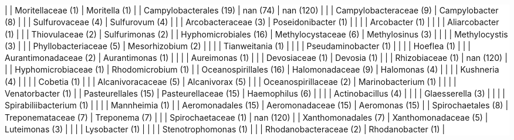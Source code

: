 |                          | Moritellaceae (1)           | Moritella (1)               |
| Campylobacterales (19)   | nan (74)                    | nan (120)                   |
|                          | Campylobacteraceae (9)      | Campylobacter (8)           |
|                          | Sulfurovaceae (4)           | Sulfurovum (4)              |
|                          | Arcobacteraceae (3)         | Poseidonibacter (1)         |
|                          |                             | Arcobacter (1)              |
|                          |                             | Aliarcobacter (1)           |
|                          | Thiovulaceae (2)            | Sulfurimonas (2)            |
| Hyphomicrobiales (16)    | Methylocystaceae (6)        | Methylosinus (3)            |
|                          |                             | Methylocystis (3)           |
|                          | Phyllobacteriaceae (5)      | Mesorhizobium (2)           |
|                          |                             | Tianweitania (1)            |
|                          |                             | Pseudaminobacter (1)        |
|                          |                             | Hoeflea (1)                 |
|                          | Aurantimonadaceae (2)       | Aurantimonas (1)            |
|                          |                             | Aureimonas (1)              |
|                          | Devosiaceae (1)             | Devosia (1)                 |
|                          | Rhizobiaceae (1)            | nan (120)                   |
|                          | Hyphomicrobiaceae (1)       | Rhodomicrobium (1)          |
| Oceanospirillales (16)   | Halomonadaceae (9)          | Halomonas (4)               |
|                          |                             | Kushneria (4)               |
|                          |                             | Cobetia (1)                 |
|                          | Alcanivoracaceae (5)        | Alcanivorax (5)             |
|                          | Oceanospirillaceae (2)      | Marinobacterium (1)         |
|                          |                             | Venatorbacter (1)           |
| Pasteurellales (15)      | Pasteurellaceae (15)        | Haemophilus (6)             |
|                          |                             | Actinobacillus (4)          |
|                          |                             | Glaesserella (3)            |
|                          |                             | Spirabiliibacterium (1)     |
|                          |                             | Mannheimia (1)              |
| Aeromonadales (15)       | Aeromonadaceae (15)         | Aeromonas (15)              |
| Spirochaetales (8)       | Treponemataceae (7)         | Treponema (7)               |
|                          | Spirochaetaceae (1)         | nan (120)                   |
| Xanthomonadales (7)      | Xanthomonadaceae (5)        | Luteimonas (3)              |
|                          |                             | Lysobacter (1)              |
|                          |                             | Stenotrophomonas (1)        |
|                          | Rhodanobacteraceae (2)      | Rhodanobacter (1)           |